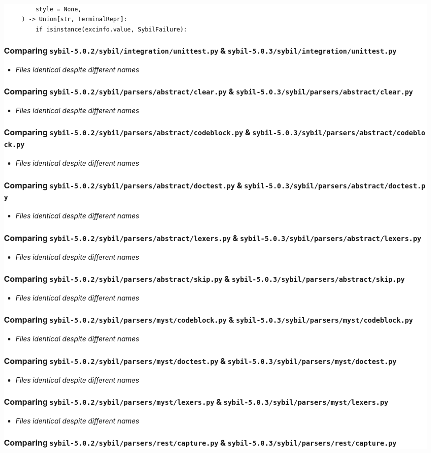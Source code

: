 ```diff
         style = None,
     ) -> Union[str, TerminalRepr]:
         if isinstance(excinfo.value, SybilFailure):
```

### Comparing `sybil-5.0.2/sybil/integration/unittest.py` & `sybil-5.0.3/sybil/integration/unittest.py`

 * *Files identical despite different names*

### Comparing `sybil-5.0.2/sybil/parsers/abstract/clear.py` & `sybil-5.0.3/sybil/parsers/abstract/clear.py`

 * *Files identical despite different names*

### Comparing `sybil-5.0.2/sybil/parsers/abstract/codeblock.py` & `sybil-5.0.3/sybil/parsers/abstract/codeblock.py`

 * *Files identical despite different names*

### Comparing `sybil-5.0.2/sybil/parsers/abstract/doctest.py` & `sybil-5.0.3/sybil/parsers/abstract/doctest.py`

 * *Files identical despite different names*

### Comparing `sybil-5.0.2/sybil/parsers/abstract/lexers.py` & `sybil-5.0.3/sybil/parsers/abstract/lexers.py`

 * *Files identical despite different names*

### Comparing `sybil-5.0.2/sybil/parsers/abstract/skip.py` & `sybil-5.0.3/sybil/parsers/abstract/skip.py`

 * *Files identical despite different names*

### Comparing `sybil-5.0.2/sybil/parsers/myst/codeblock.py` & `sybil-5.0.3/sybil/parsers/myst/codeblock.py`

 * *Files identical despite different names*

### Comparing `sybil-5.0.2/sybil/parsers/myst/doctest.py` & `sybil-5.0.3/sybil/parsers/myst/doctest.py`

 * *Files identical despite different names*

### Comparing `sybil-5.0.2/sybil/parsers/myst/lexers.py` & `sybil-5.0.3/sybil/parsers/myst/lexers.py`

 * *Files identical despite different names*

### Comparing `sybil-5.0.2/sybil/parsers/rest/capture.py` & `sybil-5.0.3/sybil/parsers/rest/capture.py`
